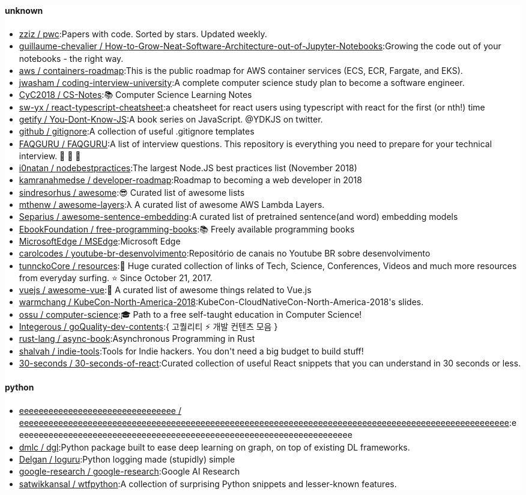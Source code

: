 #### unknown
* [zziz / pwc](https://github.com/zziz/pwc):Papers with code. Sorted by stars. Updated weekly.
* [guillaume-chevalier / How-to-Grow-Neat-Software-Architecture-out-of-Jupyter-Notebooks](https://github.com/guillaume-chevalier/How-to-Grow-Neat-Software-Architecture-out-of-Jupyter-Notebooks):Growing the code out of your notebooks - the right way.
* [aws / containers-roadmap](https://github.com/aws/containers-roadmap):This is the public roadmap for AWS container services (ECS, ECR, Fargate, and EKS).
* [jwasham / coding-interview-university](https://github.com/jwasham/coding-interview-university):A complete computer science study plan to become a software engineer.
* [CyC2018 / CS-Notes](https://github.com/CyC2018/CS-Notes):📚 Computer Science Learning Notes
* [sw-yx / react-typescript-cheatsheet](https://github.com/sw-yx/react-typescript-cheatsheet):a cheatsheet for react users using typescript with react for the first (or nth!) time
* [getify / You-Dont-Know-JS](https://github.com/getify/You-Dont-Know-JS):A book series on JavaScript. @YDKJS on twitter.
* [github / gitignore](https://github.com/github/gitignore):A collection of useful .gitignore templates
* [FAQGURU / FAQGURU](https://github.com/FAQGURU/FAQGURU):A list of interview questions. This repository is everything you need to prepare for your technical interview. 🎒 🚀 🎉
* [i0natan / nodebestpractices](https://github.com/i0natan/nodebestpractices):The largest Node.JS best practices list (November 2018)
* [kamranahmedse / developer-roadmap](https://github.com/kamranahmedse/developer-roadmap):Roadmap to becoming a web developer in 2018
* [sindresorhus / awesome](https://github.com/sindresorhus/awesome):😎 Curated list of awesome lists
* [mthenw / awesome-layers](https://github.com/mthenw/awesome-layers):λ A curated list of awesome AWS Lambda Layers.
* [Separius / awesome-sentence-embedding](https://github.com/Separius/awesome-sentence-embedding):A curated list of pretrained sentence(and word) embedding models
* [EbookFoundation / free-programming-books](https://github.com/EbookFoundation/free-programming-books):📚 Freely available programming books
* [MicrosoftEdge / MSEdge](https://github.com/MicrosoftEdge/MSEdge):Microsoft Edge
* [carolcodes / youtube-br-desenvolvimento](https://github.com/carolcodes/youtube-br-desenvolvimento):Repositório de canais no Youtube BR sobre desenvolvimento
* [tunnckoCore / resources](https://github.com/tunnckoCore/resources):📖 Huge curated collection of links of Tech, Science, Conferences, Videos and much more resources from everyday surfing. ⭐️ Since October 21, 2017.
* [vuejs / awesome-vue](https://github.com/vuejs/awesome-vue):🎉 A curated list of awesome things related to Vue.js
* [warmchang / KubeCon-North-America-2018](https://github.com/warmchang/KubeCon-North-America-2018):KubeCon-CloudNativeCon-North-America-2018's slides.
* [ossu / computer-science](https://github.com/ossu/computer-science):🎓 Path to a free self-taught education in Computer Science!
* [Integerous / goQuality-dev-contents](https://github.com/Integerous/goQuality-dev-contents):{ 고퀄리티 ⚡️ 개발 컨텐츠 모음 }
* [rust-lang / async-book](https://github.com/rust-lang/async-book):Asynchronous Programming in Rust
* [shalvah / indie-tools](https://github.com/shalvah/indie-tools):Tools for Indie hackers. You don't need a big budget to build stuff!
* [30-seconds / 30-seconds-of-react](https://github.com/30-seconds/30-seconds-of-react):Curated collection of useful React snippets that you can understand in 30 seconds or less.

#### python
* [eeeeeeeeeeeeeeeeeeeeeeeeeeeeeeee / eeeeeeeeeeeeeeeeeeeeeeeeeeeeeeeeeeeeeeeeeeeeeeeeeeeeeeeeeeeeeeeeeeeeeeeeeeeeeeeeeeeeeeeeeeeeeeeeeeee](https://github.com/eeeeeeeeeeeeeeeeeeeeeeeeeeeeeeee/eeeeeeeeeeeeeeeeeeeeeeeeeeeeeeeeeeeeeeeeeeeeeeeeeeeeeeeeeeeeeeeeeeeeeeeeeeeeeeeeeeeeeeeeeeeeeeeeeeee):eeeeeeeeeeeeeeeeeeeeeeeeeeeeeeeeeeeeeeeeeeeeeeeeeeeeeeeeeeeeeeeeeeeee
* [dmlc / dgl](https://github.com/dmlc/dgl):Python package built to ease deep learning on graph, on top of existing DL frameworks.
* [Delgan / loguru](https://github.com/Delgan/loguru):Python logging made (stupidly) simple
* [google-research / google-research](https://github.com/google-research/google-research):Google AI Research
* [satwikkansal / wtfpython](https://github.com/satwikkansal/wtfpython):A collection of surprising Python snippets and lesser-known features.